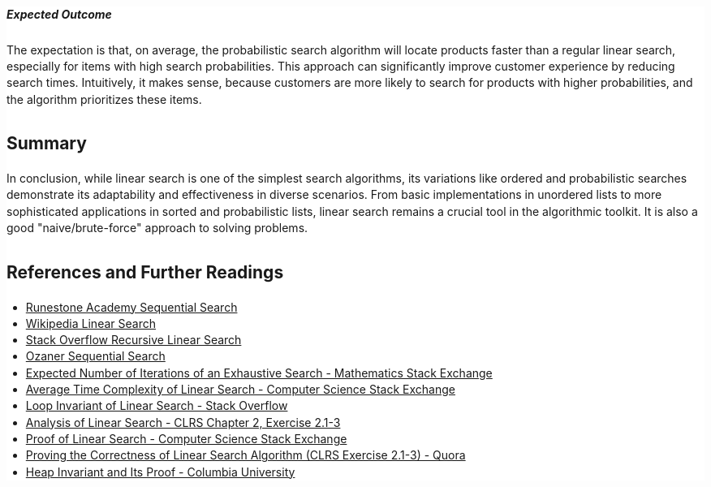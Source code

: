 ##### Expected Outcome

The expectation is that, on average, the probabilistic search algorithm will
locate products faster than a regular linear search, especially for items with
high search probabilities. This approach can significantly improve customer
experience by reducing search times. Intuitively, it makes sense, because
customers are more likely to search for products with higher probabilities, and
the algorithm prioritizes these items.

## Summary

In conclusion, while linear search is one of the simplest search algorithms, its
variations like ordered and probabilistic searches demonstrate its adaptability
and effectiveness in diverse scenarios. From basic implementations in unordered
lists to more sophisticated applications in sorted and probabilistic lists,
linear search remains a crucial tool in the algorithmic toolkit. It is also a
good "naive/brute-force" approach to solving problems.

## References and Further Readings

-   [Runestone Academy Sequential Search](https://runestone.academy/ns/books/published/pythonds/SortSearch/TheSequentialSearch.html)
-   [Wikipedia Linear Search](https://en.wikipedia.org/wiki/Linear_search)
-   [Stack Overflow Recursive Linear Search](https://stackoverflow.com/questions/4295608/recursive-linear-search-returns-list-index)
-   [Ozaner Sequential Search](https://ozaner.github.io/sequential-search/)
-   [Expected Number of Iterations of an Exhaustive Search - Mathematics Stack Exchange](https://math.stackexchange.com/questions/2048236/expected-number-of-iterations-of-an-exhaustive-search)
-   [Average Time Complexity of Linear Search - Computer Science Stack Exchange](https://cs.stackexchange.com/questions/140716/average-time-complexity-of-linear-search)
-   [Loop Invariant of Linear Search - Stack Overflow](https://stackoverflow.com/questions/5585020/loop-invariant-of-linear-search)
-   [Analysis of Linear Search - CLRS Chapter 2, Exercise 2.1-3](https://atekihcan.github.io/CLRS/02/E02.01-03/)
-   [Proof of Linear Search - Computer Science Stack Exchange](https://cs.stackexchange.com/questions/6597/proof-of-linear-search)
-   [Proving the Correctness of Linear Search Algorithm (CLRS Exercise 2.1-3) - Quora](https://www.quora.com/How-do-you-prove-the-correctness-of-a-linear-search-algorithm-for-exercise-2-1-3-in-CLRS)
-   [Heap Invariant and Its Proof - Columbia University](https://www.columbia.edu/~cs2035/courses/csor4231.F05/heap-invariant.pdf)
